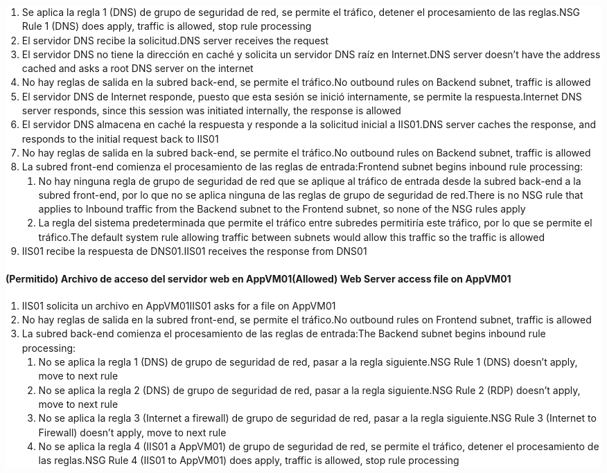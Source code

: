    1. <span data-ttu-id="81d77-229">Se aplica la regla 1 (DNS) de grupo de seguridad de red, se permite el tráfico, detener el procesamiento de las reglas.</span><span class="sxs-lookup"><span data-stu-id="81d77-229">NSG Rule 1 (DNS) does apply, traffic is allowed, stop rule processing</span></span>
5. <span data-ttu-id="81d77-230">El servidor DNS recibe la solicitud.</span><span class="sxs-lookup"><span data-stu-id="81d77-230">DNS server receives the request</span></span>
6. <span data-ttu-id="81d77-231">El servidor DNS no tiene la dirección en caché y solicita un servidor DNS raíz en Internet.</span><span class="sxs-lookup"><span data-stu-id="81d77-231">DNS server doesn’t have the address cached and asks a root DNS server on the internet</span></span>
7. <span data-ttu-id="81d77-232">No hay reglas de salida en la subred back-end, se permite el tráfico.</span><span class="sxs-lookup"><span data-stu-id="81d77-232">No outbound rules on Backend subnet, traffic is allowed</span></span>
8. <span data-ttu-id="81d77-233">El servidor DNS de Internet responde, puesto que esta sesión se inició internamente, se permite la respuesta.</span><span class="sxs-lookup"><span data-stu-id="81d77-233">Internet DNS server responds, since this session was initiated internally, the response is allowed</span></span>
9. <span data-ttu-id="81d77-234">El servidor DNS almacena en caché la respuesta y responde a la solicitud inicial a IIS01.</span><span class="sxs-lookup"><span data-stu-id="81d77-234">DNS server caches the response, and responds to the initial request back to IIS01</span></span>
10. <span data-ttu-id="81d77-235">No hay reglas de salida en la subred back-end, se permite el tráfico.</span><span class="sxs-lookup"><span data-stu-id="81d77-235">No outbound rules on Backend subnet, traffic is allowed</span></span>
11. <span data-ttu-id="81d77-236">La subred front-end comienza el procesamiento de las reglas de entrada:</span><span class="sxs-lookup"><span data-stu-id="81d77-236">Frontend subnet begins inbound rule processing:</span></span>
    1. <span data-ttu-id="81d77-237">No hay ninguna regla de grupo de seguridad de red que se aplique al tráfico de entrada desde la subred back-end a la subred front-end, por lo que no se aplica ninguna de las reglas de grupo de seguridad de red.</span><span class="sxs-lookup"><span data-stu-id="81d77-237">There is no NSG rule that applies to Inbound traffic from the Backend subnet to the Frontend subnet, so none of the NSG rules apply</span></span>
    2. <span data-ttu-id="81d77-238">La regla del sistema predeterminada que permite el tráfico entre subredes permitiría este tráfico, por lo que se permite el tráfico.</span><span class="sxs-lookup"><span data-stu-id="81d77-238">The default system rule allowing traffic between subnets would allow this traffic so the traffic is allowed</span></span>
12. <span data-ttu-id="81d77-239">IIS01 recibe la respuesta de DNS01.</span><span class="sxs-lookup"><span data-stu-id="81d77-239">IIS01 receives the response from DNS01</span></span>

#### <a name="allowed-web-server-access-file-on-appvm01"></a><span data-ttu-id="81d77-240">(Permitido) Archivo de acceso del servidor web en AppVM01</span><span class="sxs-lookup"><span data-stu-id="81d77-240">(Allowed) Web Server access file on AppVM01</span></span>
1. <span data-ttu-id="81d77-241">IIS01 solicita un archivo en AppVM01</span><span class="sxs-lookup"><span data-stu-id="81d77-241">IIS01 asks for a file on AppVM01</span></span>
2. <span data-ttu-id="81d77-242">No hay reglas de salida en la subred front-end, se permite el tráfico.</span><span class="sxs-lookup"><span data-stu-id="81d77-242">No outbound rules on Frontend subnet, traffic is allowed</span></span>
3. <span data-ttu-id="81d77-243">La subred back-end comienza el procesamiento de las reglas de entrada:</span><span class="sxs-lookup"><span data-stu-id="81d77-243">The Backend subnet begins inbound rule processing:</span></span>
   1. <span data-ttu-id="81d77-244">No se aplica la regla 1 (DNS) de grupo de seguridad de red, pasar a la regla siguiente.</span><span class="sxs-lookup"><span data-stu-id="81d77-244">NSG Rule 1 (DNS) doesn’t apply, move to next rule</span></span>
   2. <span data-ttu-id="81d77-245">No se aplica la regla 2 (DNS) de grupo de seguridad de red, pasar a la regla siguiente.</span><span class="sxs-lookup"><span data-stu-id="81d77-245">NSG Rule 2 (RDP) doesn’t apply, move to next rule</span></span>
   3. <span data-ttu-id="81d77-246">No se aplica la regla 3 (Internet a firewall) de grupo de seguridad de red, pasar a la regla siguiente.</span><span class="sxs-lookup"><span data-stu-id="81d77-246">NSG Rule 3 (Internet to Firewall) doesn’t apply, move to next rule</span></span>
   4. <span data-ttu-id="81d77-247">No se aplica la regla 4 (IIS01 a AppVM01) de grupo de seguridad de red, se permite el tráfico, detener el procesamiento de las reglas.</span><span class="sxs-lookup"><span data-stu-id="81d77-247">NSG Rule 4 (IIS01 to AppVM01) does apply, traffic is allowed, stop rule processing</span></span>